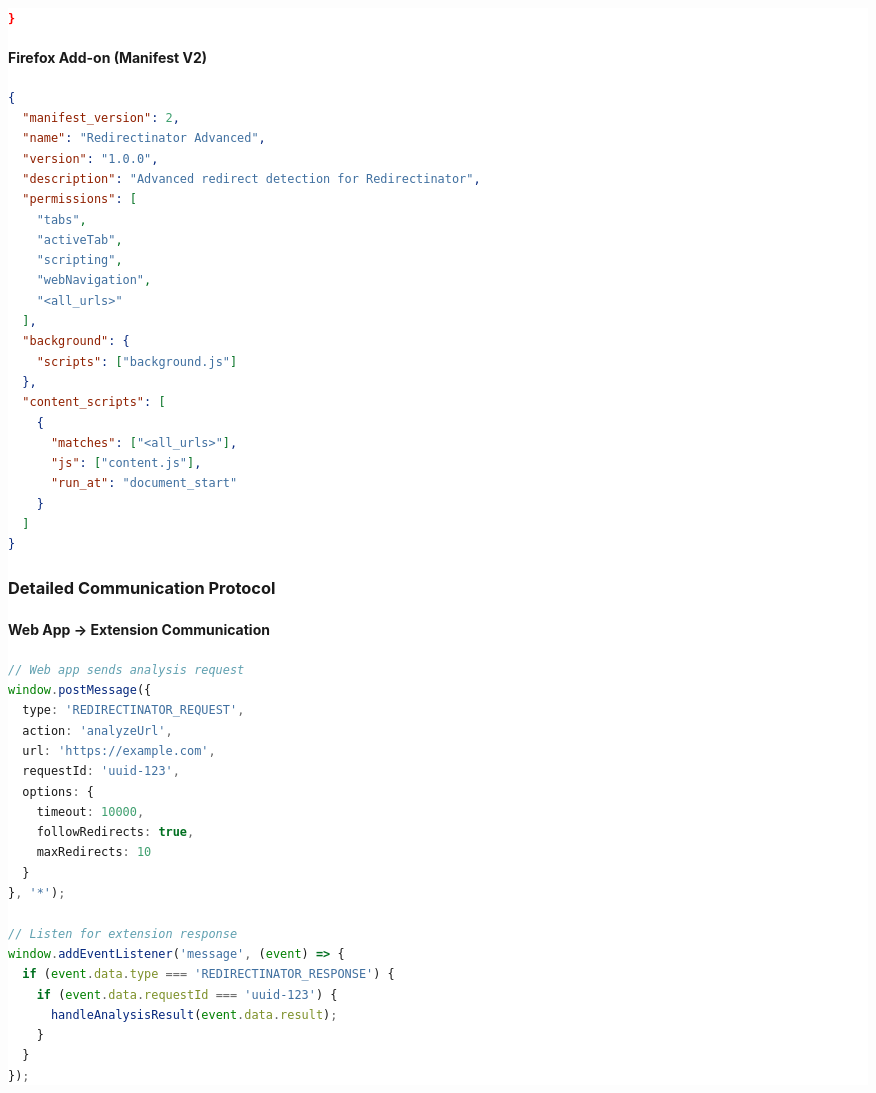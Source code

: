 ```json
}
```

#### **Firefox Add-on (Manifest V2)**
```json
{
  "manifest_version": 2,
  "name": "Redirectinator Advanced",
  "version": "1.0.0",
  "description": "Advanced redirect detection for Redirectinator",
  "permissions": [
    "tabs",
    "activeTab",
    "scripting",
    "webNavigation",
    "<all_urls>"
  ],
  "background": {
    "scripts": ["background.js"]
  },
  "content_scripts": [
    {
      "matches": ["<all_urls>"],
      "js": ["content.js"],
      "run_at": "document_start"
    }
  ]
}
```

### **Detailed Communication Protocol**

#### **Web App → Extension Communication**
```typescript
// Web app sends analysis request
window.postMessage({
  type: 'REDIRECTINATOR_REQUEST',
  action: 'analyzeUrl',
  url: 'https://example.com',
  requestId: 'uuid-123',
  options: {
    timeout: 10000,
    followRedirects: true,
    maxRedirects: 10
  }
}, '*');

// Listen for extension response
window.addEventListener('message', (event) => {
  if (event.data.type === 'REDIRECTINATOR_RESPONSE') {
    if (event.data.requestId === 'uuid-123') {
      handleAnalysisResult(event.data.result);
    }
  }
});
```
